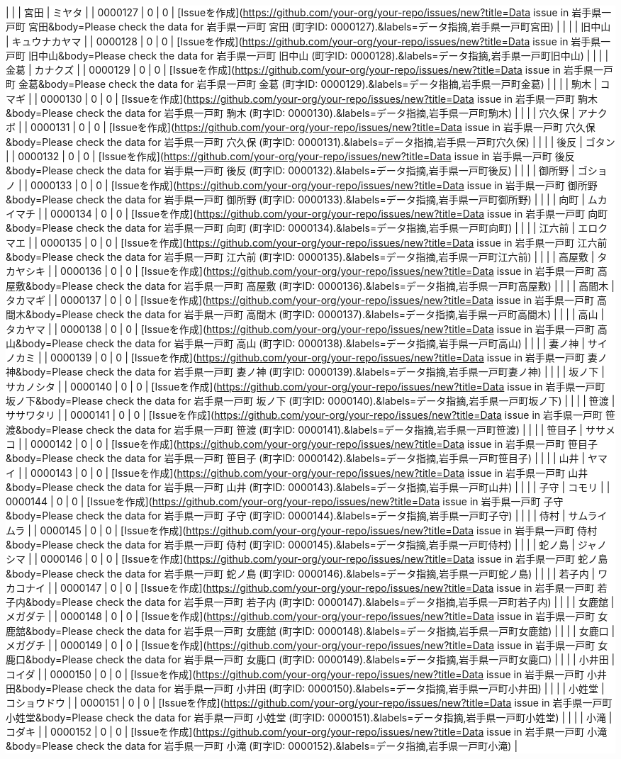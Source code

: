 |  |  | 宮田 |   ミヤタ |  | 0000127 | 0 | 0 | [Issueを作成](https://github.com/your-org/your-repo/issues/new?title=Data issue in 岩手県一戸町   宮田&body=Please check the data for 岩手県一戸町   宮田 (町字ID: 0000127).&labels=データ指摘,岩手県一戸町宮田) |
|  |  | 旧中山 |   キュウナカヤマ |  | 0000128 | 0 | 0 | [Issueを作成](https://github.com/your-org/your-repo/issues/new?title=Data issue in 岩手県一戸町   旧中山&body=Please check the data for 岩手県一戸町   旧中山 (町字ID: 0000128).&labels=データ指摘,岩手県一戸町旧中山) |
|  |  | 金葛 |   カナクズ |  | 0000129 | 0 | 0 | [Issueを作成](https://github.com/your-org/your-repo/issues/new?title=Data issue in 岩手県一戸町   金葛&body=Please check the data for 岩手県一戸町   金葛 (町字ID: 0000129).&labels=データ指摘,岩手県一戸町金葛) |
|  |  | 駒木 |   コマギ |  | 0000130 | 0 | 0 | [Issueを作成](https://github.com/your-org/your-repo/issues/new?title=Data issue in 岩手県一戸町   駒木&body=Please check the data for 岩手県一戸町   駒木 (町字ID: 0000130).&labels=データ指摘,岩手県一戸町駒木) |
|  |  | 穴久保 |   アナクボ |  | 0000131 | 0 | 0 | [Issueを作成](https://github.com/your-org/your-repo/issues/new?title=Data issue in 岩手県一戸町   穴久保&body=Please check the data for 岩手県一戸町   穴久保 (町字ID: 0000131).&labels=データ指摘,岩手県一戸町穴久保) |
|  |  | 後反 |   ゴタン |  | 0000132 | 0 | 0 | [Issueを作成](https://github.com/your-org/your-repo/issues/new?title=Data issue in 岩手県一戸町   後反&body=Please check the data for 岩手県一戸町   後反 (町字ID: 0000132).&labels=データ指摘,岩手県一戸町後反) |
|  |  | 御所野 |   ゴショノ |  | 0000133 | 0 | 0 | [Issueを作成](https://github.com/your-org/your-repo/issues/new?title=Data issue in 岩手県一戸町   御所野&body=Please check the data for 岩手県一戸町   御所野 (町字ID: 0000133).&labels=データ指摘,岩手県一戸町御所野) |
|  |  | 向町 |   ムカイマチ |  | 0000134 | 0 | 0 | [Issueを作成](https://github.com/your-org/your-repo/issues/new?title=Data issue in 岩手県一戸町   向町&body=Please check the data for 岩手県一戸町   向町 (町字ID: 0000134).&labels=データ指摘,岩手県一戸町向町) |
|  |  | 江六前 |   エロクマエ |  | 0000135 | 0 | 0 | [Issueを作成](https://github.com/your-org/your-repo/issues/new?title=Data issue in 岩手県一戸町   江六前&body=Please check the data for 岩手県一戸町   江六前 (町字ID: 0000135).&labels=データ指摘,岩手県一戸町江六前) |
|  |  | 高屋敷 |   タカヤシキ |  | 0000136 | 0 | 0 | [Issueを作成](https://github.com/your-org/your-repo/issues/new?title=Data issue in 岩手県一戸町   高屋敷&body=Please check the data for 岩手県一戸町   高屋敷 (町字ID: 0000136).&labels=データ指摘,岩手県一戸町高屋敷) |
|  |  | 高間木 |   タカマギ |  | 0000137 | 0 | 0 | [Issueを作成](https://github.com/your-org/your-repo/issues/new?title=Data issue in 岩手県一戸町   高間木&body=Please check the data for 岩手県一戸町   高間木 (町字ID: 0000137).&labels=データ指摘,岩手県一戸町高間木) |
|  |  | 高山 |   タカヤマ |  | 0000138 | 0 | 0 | [Issueを作成](https://github.com/your-org/your-repo/issues/new?title=Data issue in 岩手県一戸町   高山&body=Please check the data for 岩手県一戸町   高山 (町字ID: 0000138).&labels=データ指摘,岩手県一戸町高山) |
|  |  | 妻ノ神 |   サイノカミ |  | 0000139 | 0 | 0 | [Issueを作成](https://github.com/your-org/your-repo/issues/new?title=Data issue in 岩手県一戸町   妻ノ神&body=Please check the data for 岩手県一戸町   妻ノ神 (町字ID: 0000139).&labels=データ指摘,岩手県一戸町妻ノ神) |
|  |  | 坂ノ下 |   サカノシタ |  | 0000140 | 0 | 0 | [Issueを作成](https://github.com/your-org/your-repo/issues/new?title=Data issue in 岩手県一戸町   坂ノ下&body=Please check the data for 岩手県一戸町   坂ノ下 (町字ID: 0000140).&labels=データ指摘,岩手県一戸町坂ノ下) |
|  |  | 笹渡 |   ササワタリ |  | 0000141 | 0 | 0 | [Issueを作成](https://github.com/your-org/your-repo/issues/new?title=Data issue in 岩手県一戸町   笹渡&body=Please check the data for 岩手県一戸町   笹渡 (町字ID: 0000141).&labels=データ指摘,岩手県一戸町笹渡) |
|  |  | 笹目子 |   ササメコ |  | 0000142 | 0 | 0 | [Issueを作成](https://github.com/your-org/your-repo/issues/new?title=Data issue in 岩手県一戸町   笹目子&body=Please check the data for 岩手県一戸町   笹目子 (町字ID: 0000142).&labels=データ指摘,岩手県一戸町笹目子) |
|  |  | 山井 |   ヤマイ |  | 0000143 | 0 | 0 | [Issueを作成](https://github.com/your-org/your-repo/issues/new?title=Data issue in 岩手県一戸町   山井&body=Please check the data for 岩手県一戸町   山井 (町字ID: 0000143).&labels=データ指摘,岩手県一戸町山井) |
|  |  | 子守 |   コモリ |  | 0000144 | 0 | 0 | [Issueを作成](https://github.com/your-org/your-repo/issues/new?title=Data issue in 岩手県一戸町   子守&body=Please check the data for 岩手県一戸町   子守 (町字ID: 0000144).&labels=データ指摘,岩手県一戸町子守) |
|  |  | 侍村 |   サムライムラ |  | 0000145 | 0 | 0 | [Issueを作成](https://github.com/your-org/your-repo/issues/new?title=Data issue in 岩手県一戸町   侍村&body=Please check the data for 岩手県一戸町   侍村 (町字ID: 0000145).&labels=データ指摘,岩手県一戸町侍村) |
|  |  | 蛇ノ島 |   ジャノシマ |  | 0000146 | 0 | 0 | [Issueを作成](https://github.com/your-org/your-repo/issues/new?title=Data issue in 岩手県一戸町   蛇ノ島&body=Please check the data for 岩手県一戸町   蛇ノ島 (町字ID: 0000146).&labels=データ指摘,岩手県一戸町蛇ノ島) |
|  |  | 若子内 |   ワカコナイ |  | 0000147 | 0 | 0 | [Issueを作成](https://github.com/your-org/your-repo/issues/new?title=Data issue in 岩手県一戸町   若子内&body=Please check the data for 岩手県一戸町   若子内 (町字ID: 0000147).&labels=データ指摘,岩手県一戸町若子内) |
|  |  | 女鹿舘 |   メガダテ |  | 0000148 | 0 | 0 | [Issueを作成](https://github.com/your-org/your-repo/issues/new?title=Data issue in 岩手県一戸町   女鹿舘&body=Please check the data for 岩手県一戸町   女鹿舘 (町字ID: 0000148).&labels=データ指摘,岩手県一戸町女鹿舘) |
|  |  | 女鹿口 |   メガグチ |  | 0000149 | 0 | 0 | [Issueを作成](https://github.com/your-org/your-repo/issues/new?title=Data issue in 岩手県一戸町   女鹿口&body=Please check the data for 岩手県一戸町   女鹿口 (町字ID: 0000149).&labels=データ指摘,岩手県一戸町女鹿口) |
|  |  | 小井田 |   コイダ |  | 0000150 | 0 | 0 | [Issueを作成](https://github.com/your-org/your-repo/issues/new?title=Data issue in 岩手県一戸町   小井田&body=Please check the data for 岩手県一戸町   小井田 (町字ID: 0000150).&labels=データ指摘,岩手県一戸町小井田) |
|  |  | 小姓堂 |   コショウドウ |  | 0000151 | 0 | 0 | [Issueを作成](https://github.com/your-org/your-repo/issues/new?title=Data issue in 岩手県一戸町   小姓堂&body=Please check the data for 岩手県一戸町   小姓堂 (町字ID: 0000151).&labels=データ指摘,岩手県一戸町小姓堂) |
|  |  | 小滝 |   コダキ |  | 0000152 | 0 | 0 | [Issueを作成](https://github.com/your-org/your-repo/issues/new?title=Data issue in 岩手県一戸町   小滝&body=Please check the data for 岩手県一戸町   小滝 (町字ID: 0000152).&labels=データ指摘,岩手県一戸町小滝) |